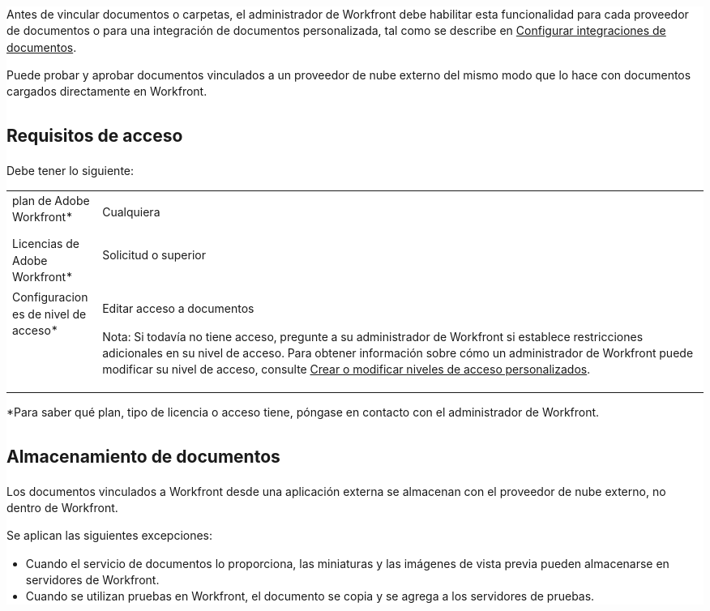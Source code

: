   </tr> 
 </tbody> 
</table>

Antes de vincular documentos o carpetas, el administrador de Workfront debe habilitar esta funcionalidad para cada proveedor de documentos o para una integración de documentos personalizada, tal como se describe en [Configurar integraciones de documentos](../../administration-and-setup/configure-integrations/configure-document-integrations.md).

Puede probar y aprobar documentos vinculados a un proveedor de nube externo del mismo modo que lo hace con documentos cargados directamente en Workfront. 

## Requisitos de acceso

Debe tener lo siguiente:

<table style="table-layout:auto"> 
 <col> 
 <col> 
 <tbody> 
  <tr> 
   <td role="rowheader">plan de Adobe Workfront*</td> 
   <td> <p> Cualquiera</p> </td> 
  </tr> 
  <tr> 
   <td role="rowheader">Licencias de Adobe Workfront*</td> 
   <td> <p>Solicitud o superior</p> </td> 
  </tr> 
  <tr> 
   <td role="rowheader">Configuraciones de nivel de acceso*</td> 
   <td> <p>Editar acceso a documentos</p> <p>Nota: Si todavía no tiene acceso, pregunte a su administrador de Workfront si establece restricciones adicionales en su nivel de acceso. Para obtener información sobre cómo un administrador de Workfront puede modificar su nivel de acceso, consulte <a href="../../administration-and-setup/add-users/configure-and-grant-access/create-modify-access-levels.md" class="MCXref xref">Crear o modificar niveles de acceso personalizados</a>.</p> </td> 
  </tr> 
 </tbody> 
</table>

&#42;Para saber qué plan, tipo de licencia o acceso tiene, póngase en contacto con el administrador de Workfront.

## Almacenamiento de documentos

Los documentos vinculados a Workfront desde una aplicación externa se almacenan con el proveedor de nube externo, no dentro de Workfront.

Se aplican las siguientes excepciones:

* Cuando el servicio de documentos lo proporciona, las miniaturas y las imágenes de vista previa pueden almacenarse en servidores de Workfront.
* Cuando se utilizan pruebas en Workfront, el documento se copia y se agrega a los servidores de pruebas. 
